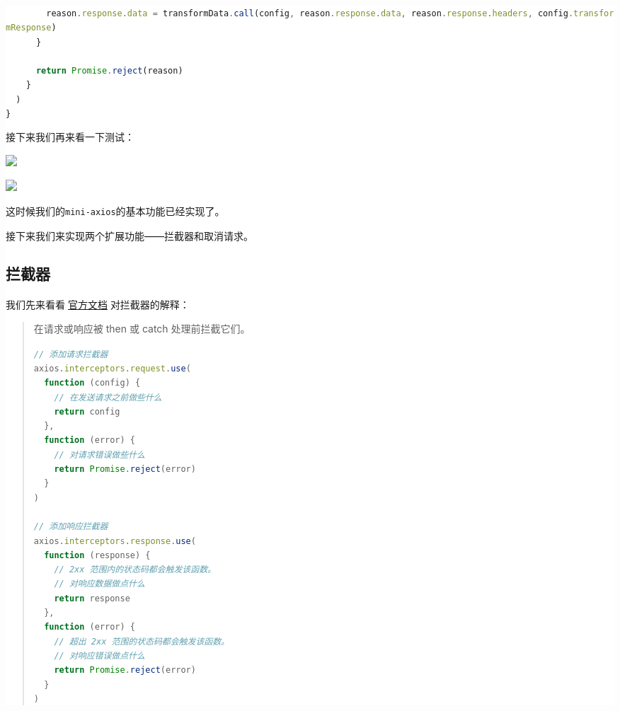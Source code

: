 ```javascript
        reason.response.data = transformData.call(config, reason.response.data, reason.response.headers, config.transformResponse)
      }

      return Promise.reject(reason)
    }
  )
}
```

接下来我们再来看一下测试：

![](/posts/mini-axios/demo3.png)

![](/posts/mini-axios/demo4.png)

这时候我们的`mini-axios`的基本功能已经实现了。

接下来我们来实现两个扩展功能——拦截器和取消请求。

## 拦截器

我们先来看看 [官方文档](https://axios-http.com/zh/docs/interceptors) 对拦截器的解释：

> 在请求或响应被 then 或 catch 处理前拦截它们。
>
> ```javascript
> // 添加请求拦截器
> axios.interceptors.request.use(
>   function (config) {
>     // 在发送请求之前做些什么
>     return config
>   },
>   function (error) {
>     // 对请求错误做些什么
>     return Promise.reject(error)
>   }
> )
>
> // 添加响应拦截器
> axios.interceptors.response.use(
>   function (response) {
>     // 2xx 范围内的状态码都会触发该函数。
>     // 对响应数据做点什么
>     return response
>   },
>   function (error) {
>     // 超出 2xx 范围的状态码都会触发该函数。
>     // 对响应错误做点什么
>     return Promise.reject(error)
>   }
> )
> ```
